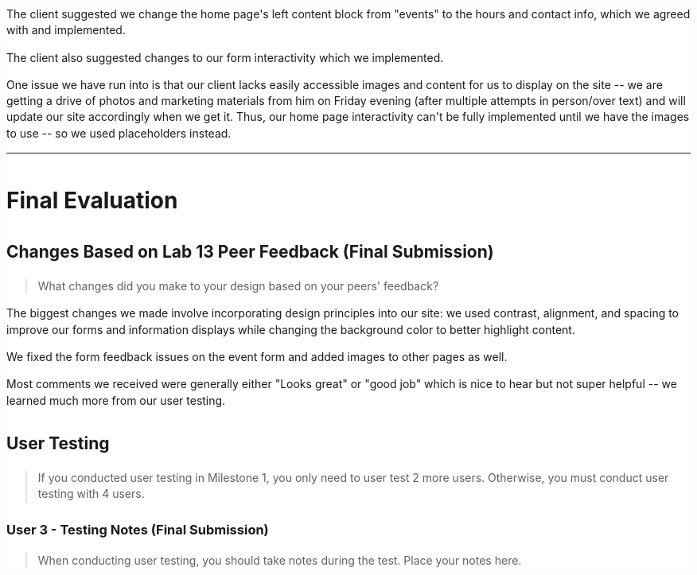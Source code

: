 The client suggested we change the home page's left content block from "events" to the hours and contact info, which we agreed with and implemented.

The client also suggested changes to our form interactivity which we implemented.


One issue we have run into is that our client lacks easily accessible images and content for us to display on the site -- we are getting a drive of photos and marketing materials from him on Friday evening (after multiple attempts in person/over text) and will update our site accordingly when we get it. Thus, our home page interactivity can't be fully implemented until we have the images to use -- so we used placeholders instead.

---

# Final Evaluation

## Changes Based on Lab 13 Peer Feedback (Final Submission)
> What changes did you make to your design based on your peers' feedback?

The biggest changes we made involve incorporating design principles into our site: we used contrast, alignment, and spacing to improve our forms and information displays while changing the background color to better highlight content.

We fixed the form feedback issues on the event form and added images to other pages as well.

Most comments we received were generally either "Looks great" or "good job" which is nice to hear but not super helpful -- we learned much more from our user testing.

## User Testing
> If you conducted user testing in Milestone 1, you only need to user test 2 more users. Otherwise, you must conduct user testing with 4 users.

### User 3 - Testing Notes (Final Submission)
> When conducting user testing, you should take notes during the test. Place your notes here.

